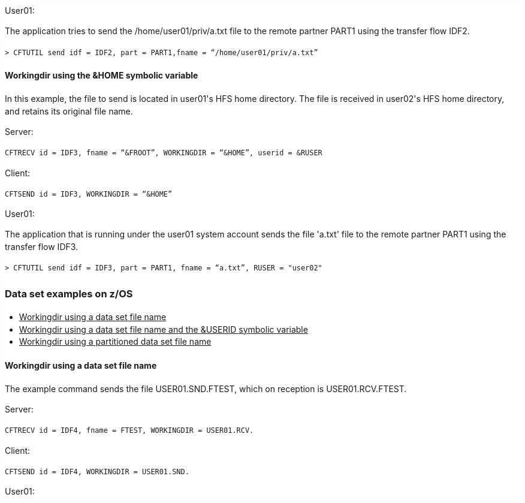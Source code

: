 User01:

The application tries to send the /home/user01/priv/a.txt file to the remote partner PART1 using the transfer flow IDF2.

```
> CFTUTIL send idf = IDF2, part = PART1,fname = “/home/user01/priv/a.txt”
```
<span id="Workingd9"></span>

#### Workingdir using the &HOME symbolic variable

In this example, the file to send is located in user01's HFS home directory. The file is received in user02's HFS home directory, and retains its original file name.

Server:

```
CFTRECV id = IDF3, fname = “&FROOT”, WORKINGDIR = “&HOME”, userid = &RUSER
```

Client:

```
CFTSEND id = IDF3, WORKINGDIR = “&HOME”
```

User01:

The application that is running under the user01 system account sends the file 'a.txt' file to the remote partner PART1 using the transfer flow IDF3.

```
> CFTUTIL send idf = IDF3, part = PART1, fname = “a.txt”, RUSER = "user02"
```

### Data set examples on z/OS

- [Workingdir using a data set file name](#Workingd10)
- [Workingdir using a data set file name and the &USERID symbolic variable](#Workingd11)
- [Workingdir using a partitioned data set file name](#Workingd12)

<span id="Workingd10"></span>

#### Workingdir using a data set file name

The example command sends the file USER01.SND.FTEST, which on reception is USER01.RCV.FTEST.

Server:

```
CFTRECV id = IDF4, fname = FTEST, WORKINGDIR = USER01.RCV.
```

Client:

```
CFTSEND id = IDF4, WORKINGDIR = USER01.SND.
```

User01:
